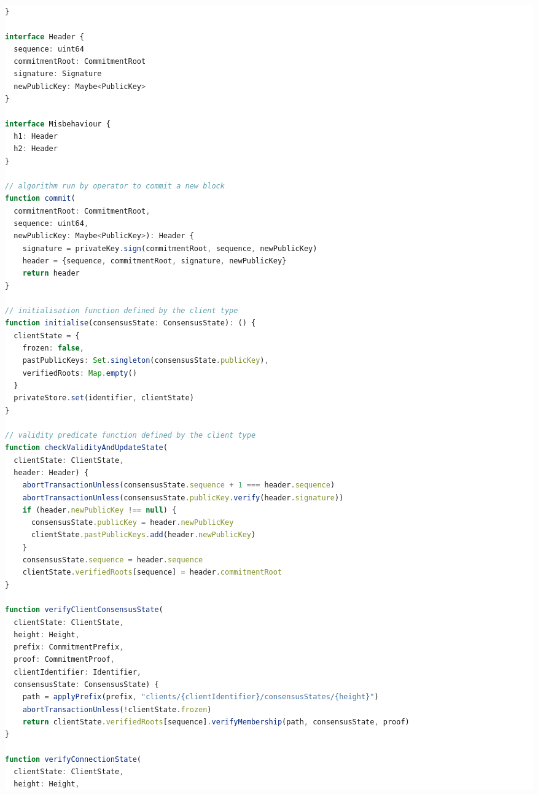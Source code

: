 ```typescript
}

interface Header {
  sequence: uint64
  commitmentRoot: CommitmentRoot
  signature: Signature
  newPublicKey: Maybe<PublicKey>
}

interface Misbehaviour {
  h1: Header
  h2: Header
}

// algorithm run by operator to commit a new block
function commit(
  commitmentRoot: CommitmentRoot,
  sequence: uint64,
  newPublicKey: Maybe<PublicKey>): Header {
    signature = privateKey.sign(commitmentRoot, sequence, newPublicKey)
    header = {sequence, commitmentRoot, signature, newPublicKey}
    return header
}

// initialisation function defined by the client type
function initialise(consensusState: ConsensusState): () {
  clientState = {
    frozen: false,
    pastPublicKeys: Set.singleton(consensusState.publicKey),
    verifiedRoots: Map.empty()
  }
  privateStore.set(identifier, clientState)
}

// validity predicate function defined by the client type
function checkValidityAndUpdateState(
  clientState: ClientState,
  header: Header) {
    abortTransactionUnless(consensusState.sequence + 1 === header.sequence)
    abortTransactionUnless(consensusState.publicKey.verify(header.signature))
    if (header.newPublicKey !== null) {
      consensusState.publicKey = header.newPublicKey
      clientState.pastPublicKeys.add(header.newPublicKey)
    }
    consensusState.sequence = header.sequence
    clientState.verifiedRoots[sequence] = header.commitmentRoot
}

function verifyClientConsensusState(
  clientState: ClientState,
  height: Height,
  prefix: CommitmentPrefix,
  proof: CommitmentProof,
  clientIdentifier: Identifier,
  consensusState: ConsensusState) {
    path = applyPrefix(prefix, "clients/{clientIdentifier}/consensusStates/{height}")
    abortTransactionUnless(!clientState.frozen)
    return clientState.verifiedRoots[sequence].verifyMembership(path, consensusState, proof)
}

function verifyConnectionState(
  clientState: ClientState,
  height: Height,
```